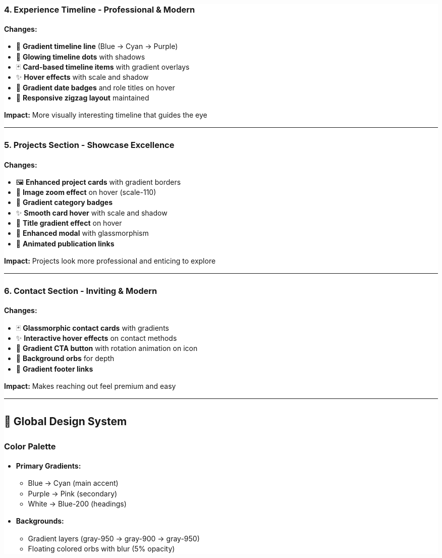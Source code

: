 
### 4. **Experience Timeline** - Professional & Modern
**Changes:**
- 🌈 **Gradient timeline line** (Blue → Cyan → Purple)
- 💎 **Glowing timeline dots** with shadows
- 🃏 **Card-based timeline items** with gradient overlays
- ✨ **Hover effects** with scale and shadow
- 🎨 **Gradient date badges** and role titles on hover
- 📱 **Responsive zigzag layout** maintained

**Impact:** More visually interesting timeline that guides the eye

---

### 5. **Projects Section** - Showcase Excellence
**Changes:**
- 🖼️ **Enhanced project cards** with gradient borders
- 🎨 **Image zoom effect** on hover (scale-110)
- 💫 **Gradient category badges**
- ✨ **Smooth card hover** with scale and shadow
- 🌈 **Title gradient effect** on hover
- 📱 **Enhanced modal** with glassmorphism
- 🔗 **Animated publication links**

**Impact:** Projects look more professional and enticing to explore

---

### 6. **Contact Section** - Inviting & Modern
**Changes:**
- 🃏 **Glassmorphic contact cards** with gradients
- ✨ **Interactive hover effects** on contact methods
- 🎨 **Gradient CTA button** with rotation animation on icon
- 💫 **Background orbs** for depth
- 🌈 **Gradient footer links**

**Impact:** Makes reaching out feel premium and easy

---

## 🎨 Global Design System

### Color Palette
- **Primary Gradients:**
  - Blue → Cyan (main accent)
  - Purple → Pink (secondary)
  - White → Blue-200 (headings)

- **Backgrounds:**
  - Gradient layers (gray-950 → gray-900 → gray-950)
  - Floating colored orbs with blur (5% opacity)
